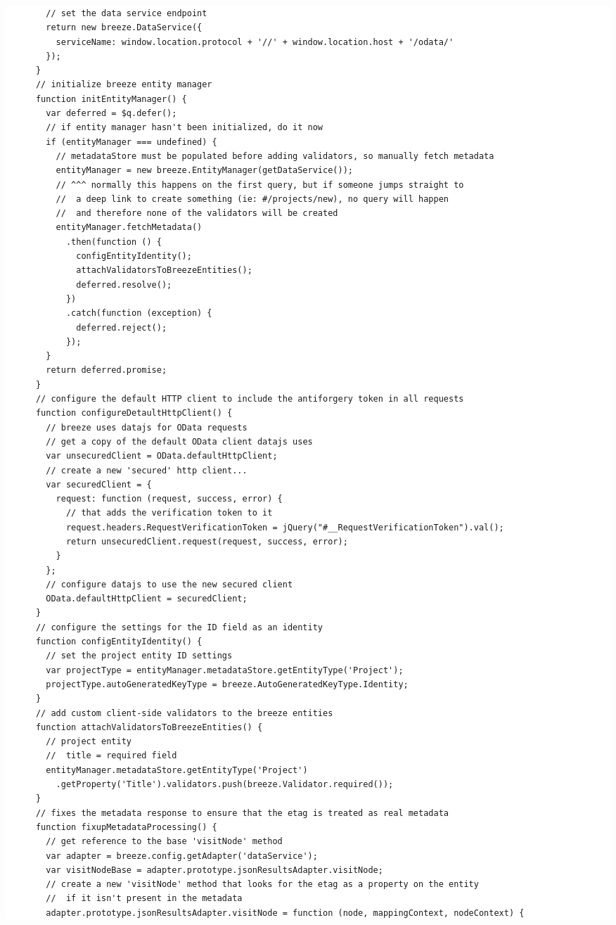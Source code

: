             // set the data service endpoint
            return new breeze.DataService({
              serviceName: window.location.protocol + '//' + window.location.host + '/odata/'
            });
          }
          // initialize breeze entity manager
          function initEntityManager() {
            var deferred = $q.defer();
            // if entity manager hasn't been initialized, do it now
            if (entityManager === undefined) {
              // metadataStore must be populated before adding validators, so manually fetch metadata
              entityManager = new breeze.EntityManager(getDataService());
              // ^^^ normally this happens on the first query, but if someone jumps straight to
              //  a deep link to create something (ie: #/projects/new), no query will happen
              //  and therefore none of the validators will be created
              entityManager.fetchMetadata()
                .then(function () {
                  configEntityIdentity();
                  attachValidatorsToBreezeEntities();
                  deferred.resolve();
                })
                .catch(function (exception) {
                  deferred.reject();
                });
            }
            return deferred.promise;
          }
          // configure the default HTTP client to include the antiforgery token in all requests
          function configureDetaultHttpClient() {
            // breeze uses datajs for OData requests
            // get a copy of the default OData client datajs uses
            var unsecuredClient = OData.defaultHttpClient;
            // create a new 'secured' http client...
            var securedClient = {
              request: function (request, success, error) {
                // that adds the verification token to it
                request.headers.RequestVerificationToken = jQuery("#__RequestVerificationToken").val();
                return unsecuredClient.request(request, success, error);
              }
            };
            // configure datajs to use the new secured client
            OData.defaultHttpClient = securedClient;
          }
          // configure the settings for the ID field as an identity
          function configEntityIdentity() {
            // set the project entity ID settings
            var projectType = entityManager.metadataStore.getEntityType('Project');
            projectType.autoGeneratedKeyType = breeze.AutoGeneratedKeyType.Identity;
          }
          // add custom client-side validators to the breeze entities
          function attachValidatorsToBreezeEntities() {
            // project entity
            //  title = required field 
            entityManager.metadataStore.getEntityType('Project')
              .getProperty('Title').validators.push(breeze.Validator.required());
          }
          // fixes the metadata response to ensure that the etag is treated as real metadata
          function fixupMetadataProcessing() {
            // get reference to the base 'visitNode' method
            var adapter = breeze.config.getAdapter('dataService');
            var visitNodeBase = adapter.prototype.jsonResultsAdapter.visitNode;
            // create a new 'visitNode' method that looks for the etag as a property on the entity
            //  if it isn't present in the metadata      
            adapter.prototype.jsonResultsAdapter.visitNode = function (node, mappingContext, nodeContext) {